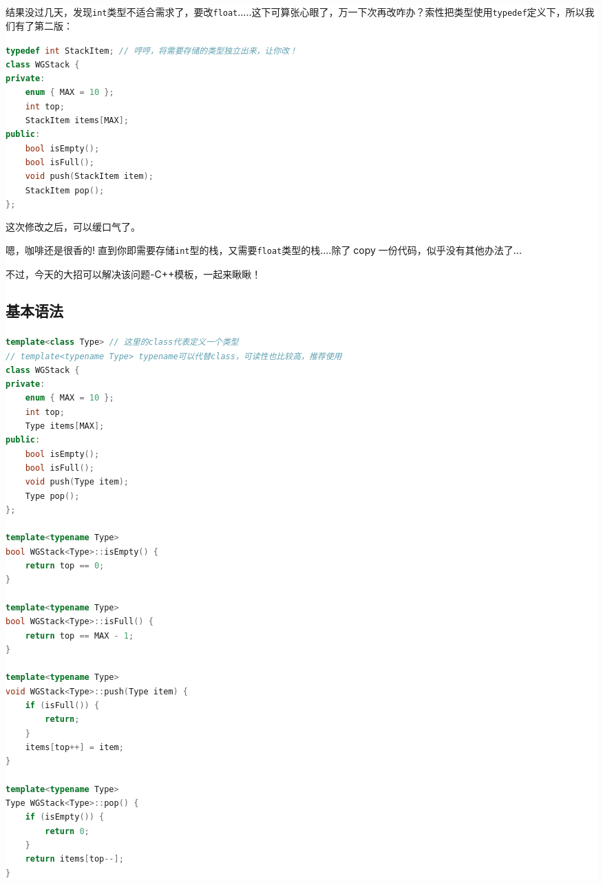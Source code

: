 结果没过几天，发现`int`类型不适合需求了，要改`float`.....这下可算张心眼了，万一下次再改咋办？索性把类型使用`typedef`定义下，所以我们有了第二版：

```c++
typedef int StackItem; // 哼哼，将需要存储的类型独立出来，让你改！
class WGStack {
private:
    enum { MAX = 10 };
    int top;
    StackItem items[MAX];
public:
    bool isEmpty();
    bool isFull();
    void push(StackItem item);
    StackItem pop();
};
```

这次修改之后，可以缓口气了。

嗯，咖啡还是很香的! 直到你即需要存储`int`型的栈，又需要`float`类型的栈....除了 copy 一份代码，似乎没有其他办法了...

不过，今天的大招可以解决该问题-C++模板，一起来瞅瞅！

## 基本语法

```c++
template<class Type> // 这里的class代表定义一个类型
// template<typename Type> typename可以代替class，可读性也比较高，推荐使用
class WGStack {
private:
    enum { MAX = 10 };
    int top;
    Type items[MAX];
public:
    bool isEmpty();
    bool isFull();
    void push(Type item);
    Type pop();
};

template<typename Type>
bool WGStack<Type>::isEmpty() {
    return top == 0;
}

template<typename Type>
bool WGStack<Type>::isFull() {
    return top == MAX - 1;
}

template<typename Type>
void WGStack<Type>::push(Type item) {
    if (isFull()) {
        return;
    }
    items[top++] = item;
}

template<typename Type>
Type WGStack<Type>::pop() {
    if (isEmpty()) {
        return 0;
    }
    return items[top--];
}
```